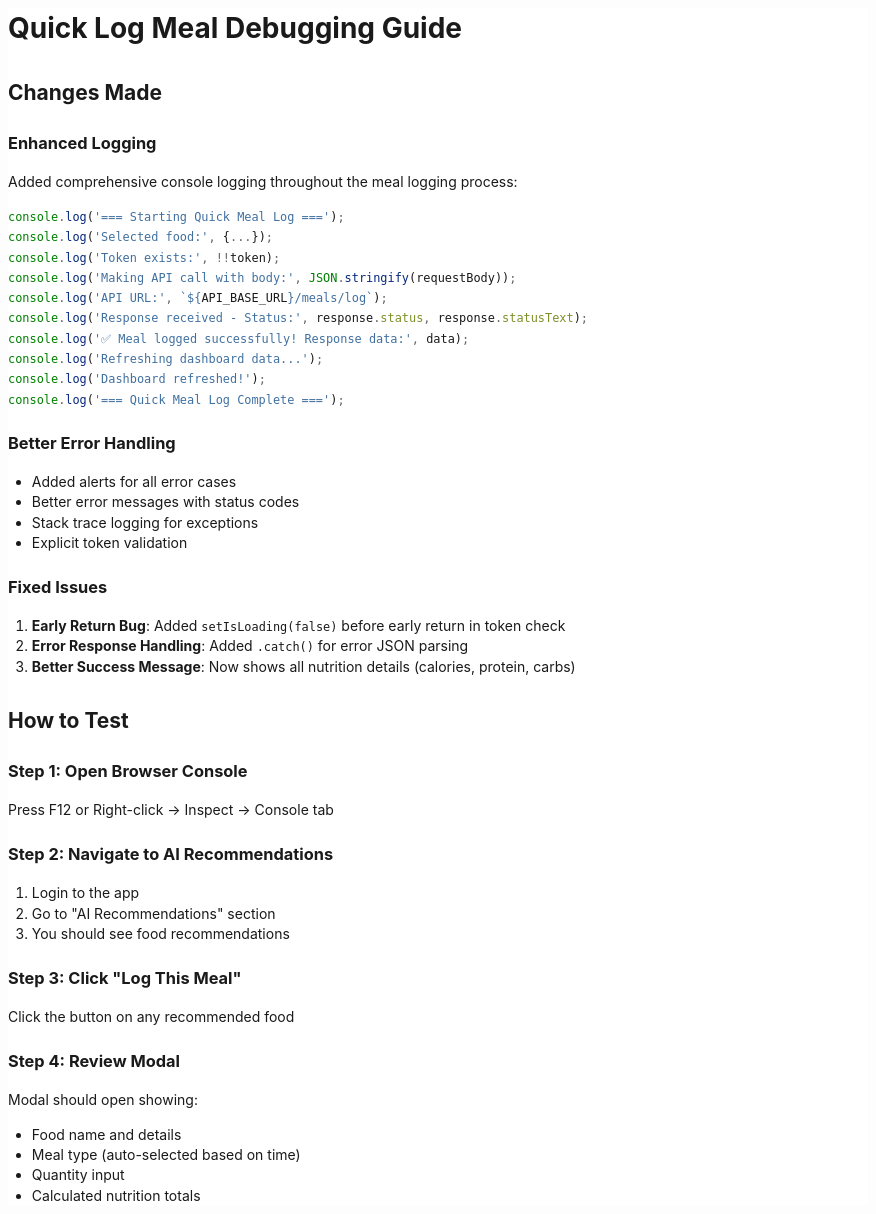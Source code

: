 # Quick Log Meal Debugging Guide

## Changes Made

### Enhanced Logging
Added comprehensive console logging throughout the meal logging process:

```javascript
console.log('=== Starting Quick Meal Log ===');
console.log('Selected food:', {...});
console.log('Token exists:', !!token);
console.log('Making API call with body:', JSON.stringify(requestBody));
console.log('API URL:', `${API_BASE_URL}/meals/log`);
console.log('Response received - Status:', response.status, response.statusText);
console.log('✅ Meal logged successfully! Response data:', data);
console.log('Refreshing dashboard data...');
console.log('Dashboard refreshed!');
console.log('=== Quick Meal Log Complete ===');
```

### Better Error Handling
- Added alerts for all error cases
- Better error messages with status codes
- Stack trace logging for exceptions
- Explicit token validation

### Fixed Issues
1. **Early Return Bug**: Added `setIsLoading(false)` before early return in token check
2. **Error Response Handling**: Added `.catch()` for error JSON parsing
3. **Better Success Message**: Now shows all nutrition details (calories, protein, carbs)

## How to Test

### Step 1: Open Browser Console
Press F12 or Right-click → Inspect → Console tab

### Step 2: Navigate to AI Recommendations
1. Login to the app
2. Go to "AI Recommendations" section
3. You should see food recommendations

### Step 3: Click "Log This Meal"
Click the button on any recommended food

### Step 4: Review Modal
Modal should open showing:
- Food name and details
- Meal type (auto-selected based on time)
- Quantity input
- Calculated nutrition totals
